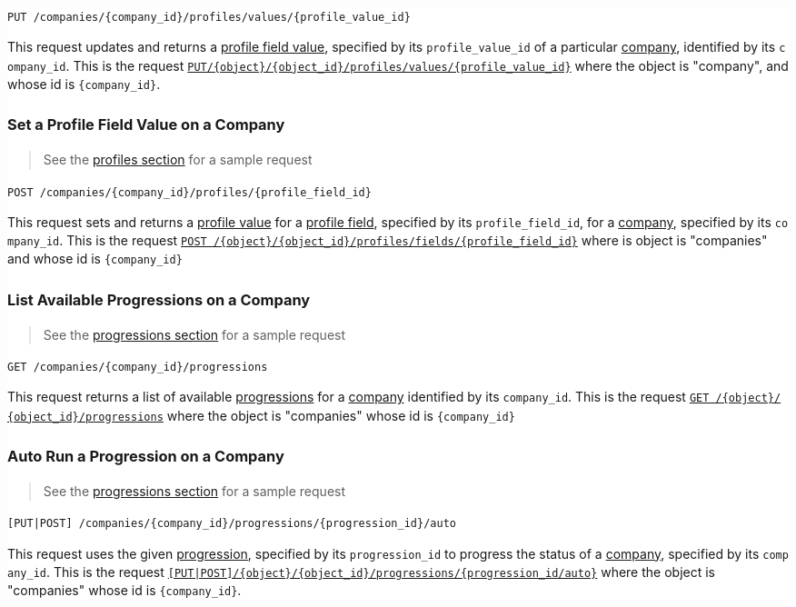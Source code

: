 `PUT /companies/{company_id}/profiles/values/{profile_value_id}`

This request updates and returns a [profile field value](#the-profile-value-object), specified by its `profile_value_id`
of a particular [company](#the-company-object), identified by its `company_id`. This is the request
[`PUT/{object}/{object_id}/profiles/values/{profile_value_id}`](#update-a-profile-value-link) where the object is
"company", and whose id is `{company_id}`.







### Set a Profile Field Value on a Company
> See the [profiles section](#create-a-profile-value-link) for a sample request

`POST /companies/{company_id}/profiles/{profile_field_id}`

This request sets and returns a [profile value](#the-profile-value-object) for a [profile field](#the-profile-field-object), 
specified by its `profile_field_id`, for a [company](#the-company-object), specified by its `company_id`. This
is the request [`POST /{object}/{object_id}/profiles/fields/{profile_field_id}`](#update-a-profile-value-link) where is
object is "companies" and whose id is `{company_id}`







### List Available Progressions on a Company
> See the [progressions section](#retrieve-a-list-of-available-progressions) for a sample request

`GET /companies/{company_id}/progressions`

This request returns a list of available [progressions](#progressions) for a [company](#the-company-object) identified
by its `company_id`. This is the request [`GET /{object}/{object_id}/progressions`](#retrieve-a-list-of-available-progressions) 
where the object is "companies" whose id is `{company_id}`







### Auto Run a Progression on a Company
> See the [progressions section](#run-a-status-update-using-a-given-progression) for a sample request

`[PUT|POST] /companies/{company_id}/progressions/{progression_id}/auto`


This request uses the given [progression](#progressions), specified by its `progression_id` to progress the status of a
[company](#the-company-object), specified by its `company_id`. This is the request
[`[PUT|POST]/{object}/{object_id}/progressions/{progression_id/auto}`](#run-a-status-update-using-a-given-progression)
where the object is "companies" whose id is `{company_id}`.
